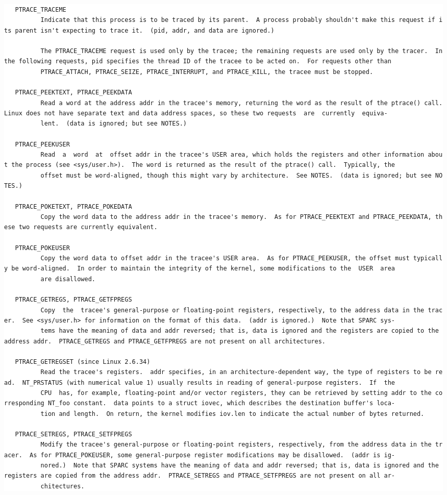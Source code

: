        PTRACE_TRACEME
              Indicate that this process is to be traced by its parent.  A process probably shouldn't make this request if its parent isn't expecting to trace it.  (pid, addr, and data are ignored.)

              The PTRACE_TRACEME request is used only by the tracee; the remaining requests are used only by the tracer.  In the following requests, pid specifies the thread ID of the tracee to be acted on.  For requests other than
              PTRACE_ATTACH, PTRACE_SEIZE, PTRACE_INTERRUPT, and PTRACE_KILL, the tracee must be stopped.

       PTRACE_PEEKTEXT, PTRACE_PEEKDATA
              Read a word at the address addr in the tracee's memory, returning the word as the result of the ptrace() call.  Linux does not have separate text and data address spaces, so these two requests  are  currently  equiva‐
              lent.  (data is ignored; but see NOTES.)

       PTRACE_PEEKUSER
              Read  a  word  at  offset addr in the tracee's USER area, which holds the registers and other information about the process (see <sys/user.h>).  The word is returned as the result of the ptrace() call.  Typically, the
              offset must be word-aligned, though this might vary by architecture.  See NOTES.  (data is ignored; but see NOTES.)

       PTRACE_POKETEXT, PTRACE_POKEDATA
              Copy the word data to the address addr in the tracee's memory.  As for PTRACE_PEEKTEXT and PTRACE_PEEKDATA, these two requests are currently equivalent.

       PTRACE_POKEUSER
              Copy the word data to offset addr in the tracee's USER area.  As for PTRACE_PEEKUSER, the offset must typically be word-aligned.  In order to maintain the integrity of the kernel, some modifications to the  USER  area
              are disallowed.

       PTRACE_GETREGS, PTRACE_GETFPREGS
              Copy  the  tracee's general-purpose or floating-point registers, respectively, to the address data in the tracer.  See <sys/user.h> for information on the format of this data.  (addr is ignored.)  Note that SPARC sys‐
              tems have the meaning of data and addr reversed; that is, data is ignored and the registers are copied to the address addr.  PTRACE_GETREGS and PTRACE_GETFPREGS are not present on all architectures.

       PTRACE_GETREGSET (since Linux 2.6.34)
              Read the tracee's registers.  addr specifies, in an architecture-dependent way, the type of registers to be read.  NT_PRSTATUS (with numerical value 1) usually results in reading of general-purpose registers.  If  the
              CPU  has, for example, floating-point and/or vector registers, they can be retrieved by setting addr to the corresponding NT_foo constant.  data points to a struct iovec, which describes the destination buffer's loca‐
              tion and length.  On return, the kernel modifies iov.len to indicate the actual number of bytes returned.

       PTRACE_SETREGS, PTRACE_SETFPREGS
              Modify the tracee's general-purpose or floating-point registers, respectively, from the address data in the tracer.  As for PTRACE_POKEUSER, some general-purpose register modifications may be disallowed.  (addr is ig‐
              nored.)  Note that SPARC systems have the meaning of data and addr reversed; that is, data is ignored and the registers are copied from the address addr.  PTRACE_SETREGS and PTRACE_SETFPREGS are not present on all ar‐
              chitectures.
